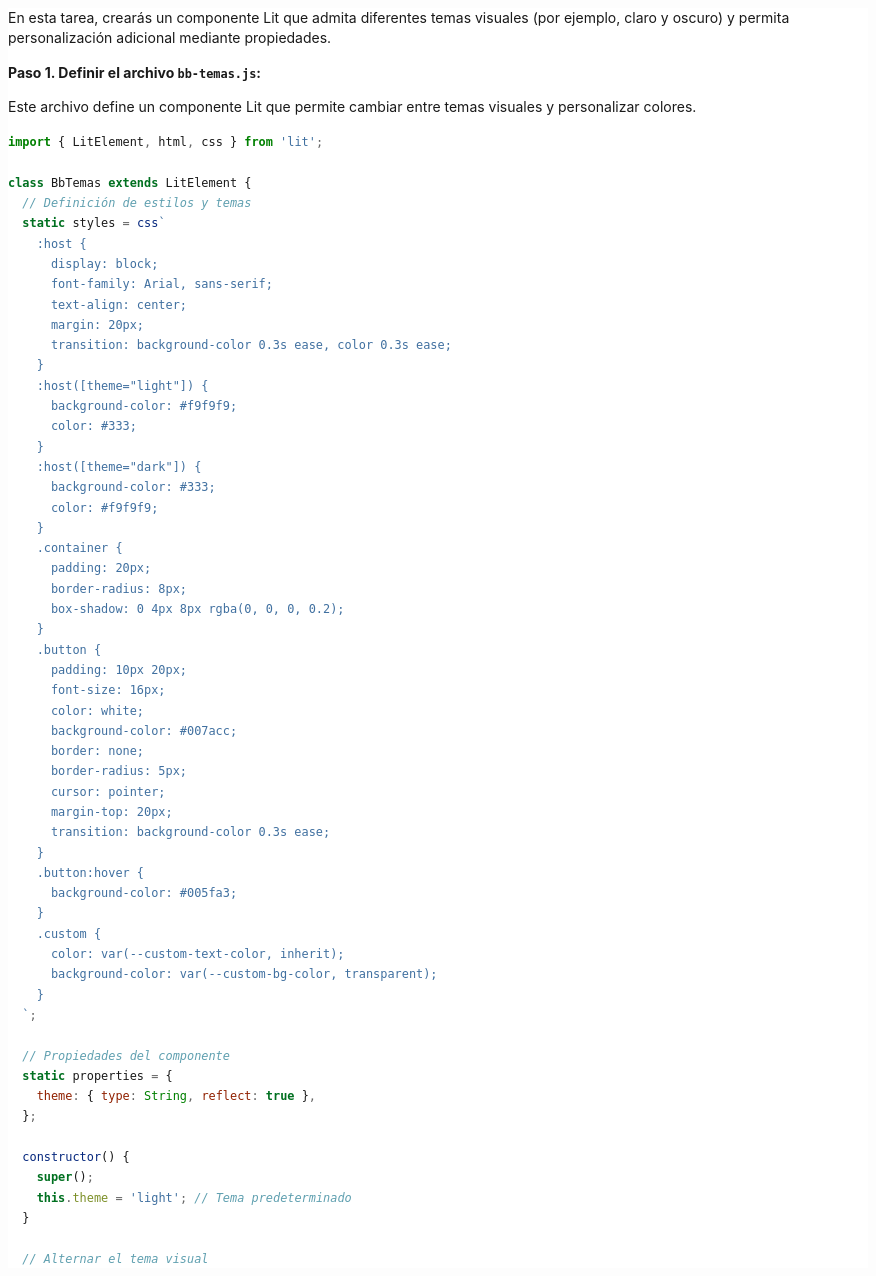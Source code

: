 En esta tarea, crearás un componente Lit que admita diferentes temas visuales (por ejemplo, claro y oscuro) y permita personalización adicional mediante propiedades.

**Paso 1. Definir el archivo `bb-temas.js`:**

   Este archivo define un componente Lit que permite cambiar entre temas visuales y personalizar colores.

   ```javascript
   import { LitElement, html, css } from 'lit';

   class BbTemas extends LitElement {
     // Definición de estilos y temas
     static styles = css`
       :host {
         display: block;
         font-family: Arial, sans-serif;
         text-align: center;
         margin: 20px;
         transition: background-color 0.3s ease, color 0.3s ease;
       }
       :host([theme="light"]) {
         background-color: #f9f9f9;
         color: #333;
       }
       :host([theme="dark"]) {
         background-color: #333;
         color: #f9f9f9;
       }
       .container {
         padding: 20px;
         border-radius: 8px;
         box-shadow: 0 4px 8px rgba(0, 0, 0, 0.2);
       }
       .button {
         padding: 10px 20px;
         font-size: 16px;
         color: white;
         background-color: #007acc;
         border: none;
         border-radius: 5px;
         cursor: pointer;
         margin-top: 20px;
         transition: background-color 0.3s ease;
       }
       .button:hover {
         background-color: #005fa3;
       }
       .custom {
         color: var(--custom-text-color, inherit);
         background-color: var(--custom-bg-color, transparent);
       }
     `;

     // Propiedades del componente
     static properties = {
       theme: { type: String, reflect: true },
     };

     constructor() {
       super();
       this.theme = 'light'; // Tema predeterminado
     }

     // Alternar el tema visual
   ```